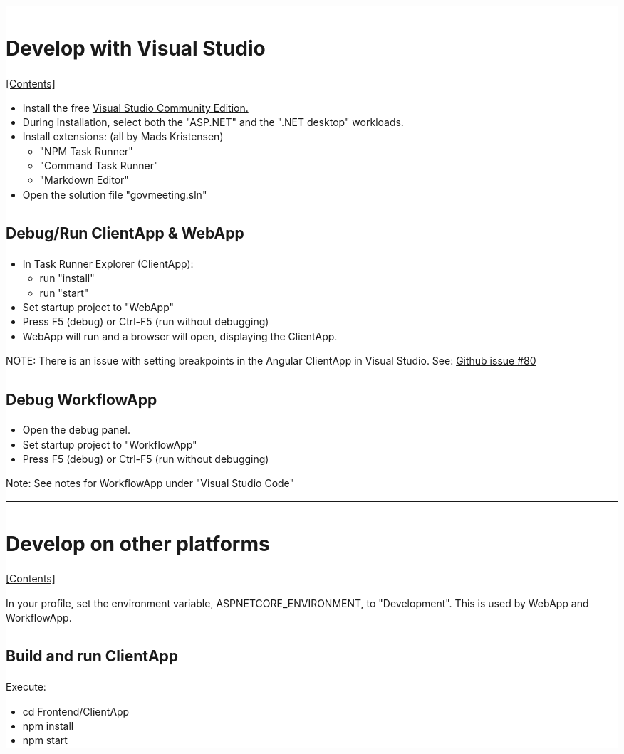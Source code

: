 _____

<a name="DevelopVS"></a>

# Develop with Visual Studio <br/>
<a href="about?id=setup#Contents"> [Contents] </a>

* Install  the free <a href="https://visualstudio.microsoft.com/free-developer-offers/"> Visual Studio Community Edition. </a>
*  During installation, select both the "ASP.NET" and the ".NET desktop" workloads.
* Install extensions:  (all by Mads Kristensen)
  * "NPM Task Runner"
  * "Command Task Runner"
  * "Markdown Editor"
* Open the solution file "govmeeting.sln"

## Debug/Run ClientApp & WebApp
* In Task Runner Explorer (ClientApp):
  * run "install"
  * run "start"
* Set startup project to "WebApp"
* Press F5 (debug) or Ctrl-F5 (run without debugging)
* WebApp will run and a browser will open, displaying the ClientApp.

NOTE: There is an issue with setting breakpoints in the Angular ClientApp in Visual Studio. See: <a href="https://github.com/govmeeting/govmeeting/issues/80"> Github issue #80 </a>

## Debug WorkflowApp
* Open the debug panel.
* Set startup project to "WorkflowApp"
* Press F5 (debug) or Ctrl-F5 (run without debugging)

Note: See notes for WorkflowApp under "Visual Studio Code"


_____

<a name="DevelopOther"></a>

# Develop on other platforms <br/>
<a href="about?id=setup#Contents"> [Contents] </a>

In your profile, set the environment variable, ASPNETCORE_ENVIRONMENT, to "Development". This is used by WebApp and WorkflowApp.

## Build and run ClientApp

Execute:
- cd Frontend/ClientApp
- npm install
- npm start
